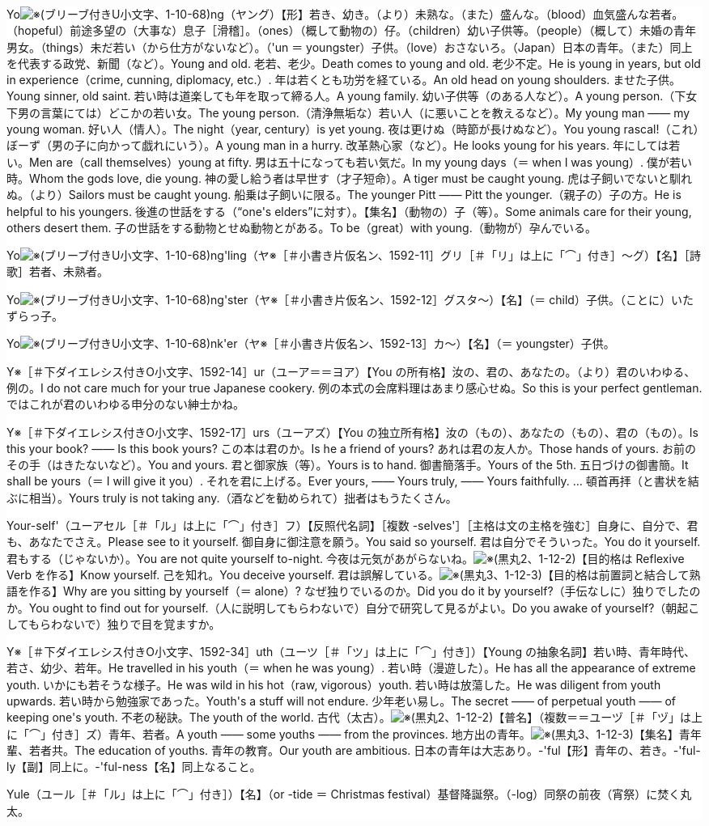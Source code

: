 Yo![※(ブリーブ付きU小文字、1-10-68)](https://www.aozora.gr.jp/cards/000564/files/../../../gaiji/1-10/1-10-68.png)ng（ヤング）【形】若き、幼き。（より）未熟な。（また）盛んな。（blood）血気盛んな若者。（hopeful）前途多望の（大事な）息子［滑稽］。（ones）（概して動物の）仔。（children）幼い子供等。（people）（概して）未婚の青年男女。（things）未だ若い（から仕方がないなど）。（'un ＝ youngster）子供。（love）おさないろ。（Japan）日本の青年。（また）同上を代表する政党、新聞（など）。Young and old. 老若、老少。Death comes to young and old. 老少不定。He is young in years, but old in experience（crime, cunning, diplomacy, etc.）. 年は若くとも功労を経ている。An old head on young shoulders. ませた子供。Young sinner, old saint. 若い時は道楽しても年を取って締る人。A young family. 幼い子供等（のある人など）。A young person.（下女下男の言葉にては）どこかの若い女。The young person.（清浄無垢な）若い人（に悪いことを教えるなど）。My young man ―― my young woman. 好い人（情人）。The night（year, century）is yet young. 夜は更けぬ（時節が長けぬなど）。You young rascal!（これ）ぼーず（男の子に向かって戯れにいう）。A young man in a hurry. 改革熱心家（など）。He looks young for his years. 年にしては若い。Men are（call themselves）young at fifty. 男は五十になっても若い気だ。In my young days（＝ when I was young）. 僕が若い時。Whom the gods love, die young. 神の愛し給う者は早世す（才子短命）。A tiger must be caught young. 虎は子飼いでないと馴れぬ。（より）Sailors must be caught young. 船乗は子飼いに限る。The younger Pitt ―― Pitt the younger.（親子の）子の方。He is helpful to his youngers. 後進の世話をする（“one's elders”に対す）。【集名】（動物の）子（等）。Some animals care for their young, others desert them. 子の世話をする動物とせぬ動物とがある。To be（great）with young.（動物が）孕んでいる。

Yo![※(ブリーブ付きU小文字、1-10-68)](https://www.aozora.gr.jp/cards/000564/files/../../../gaiji/1-10/1-10-68.png)ng'ling（ヤ※［＃小書き片仮名ン、1592-11］グリ［＃「リ」は上に「⌒」付き］～グ）【名】［詩歌］若者、未熟者。

Yo![※(ブリーブ付きU小文字、1-10-68)](https://www.aozora.gr.jp/cards/000564/files/../../../gaiji/1-10/1-10-68.png)ng'ster（ヤ※［＃小書き片仮名ン、1592-12］グスタ～）【名】（＝ child）子供。（ことに）いたずらっ子。

Yo![※(ブリーブ付きU小文字、1-10-68)](https://www.aozora.gr.jp/cards/000564/files/../../../gaiji/1-10/1-10-68.png)nk'er（ヤ※［＃小書き片仮名ン、1592-13］カ～）【名】（＝ youngster）子供。

Y※［＃下ダイエレシス付きO小文字、1592-14］ur（ユーア＝＝ヨア）【You の所有格】汝の、君の、あなたの。（より）君のいわゆる、例の。I do not care much for your true Japanese cookery. 例の本式の会席料理はあまり感心せぬ。So this is your perfect gentleman. ではこれが君のいわゆる申分のない紳士かね。

Y※［＃下ダイエレシス付きO小文字、1592-17］urs（ユーアズ）【You の独立所有格】汝の（もの）、あなたの（もの）、君の（もの）。Is this your book? ―― Is this book yours? この本は君のか。Is he a friend of yours? あれは君の友人か。Those hands of yours. お前のその手（はきたないなど）。You and yours. 君と御家族（等）。Yours is to hand. 御書簡落手。Yours of the 5th. 五日づけの御書簡。It shall be yours（＝ I will give it you）. それを君に上げる。Ever yours, ―― Yours truly, ―― Yours faithfully. … 頓首再拝（と書状を結ぶに相当）。Yours truly is not taking any.（酒などを勧められて）拙者はもうたくさん。

Your-self'（ユーアセル［＃「ル」は上に「⌒」付き］フ）【反照代名詞】［複数 -selves'］［主格は文の主格を強む］自身に、自分で、君も、あなたでさえ。Please see to it yourself. 御自身に御注意を願う。You said so yourself. 君は自分でそういった。You do it yourself. 君もする（じゃないか）。You are not quite yourself to-night. 今夜は元気があがらないね。![※(黒丸2、1-12-2)](https://www.aozora.gr.jp/cards/000564/files/../../../gaiji/1-12/1-12-02.png)【目的格は Reflexive Verb を作る】Know yourself. 己を知れ。You deceive yourself. 君は誤解している。![※(黒丸3、1-12-3)](https://www.aozora.gr.jp/cards/000564/files/../../../gaiji/1-12/1-12-03.png)【目的格は前置詞と結合して熟語を作る】Why are you sitting by yourself（＝ alone）? なぜ独りでいるのか。Did you do it by yourself?（手伝なしに）独りでしたのか。You ought to find out for yourself.（人に説明してもらわないで）自分で研究して見るがよい。Do you awake of yourself?（朝起こしてもらわないで）独りで目を覚ますか。

Y※［＃下ダイエレシス付きO小文字、1592-34］uth（ユーツ［＃「ツ」は上に「⌒」付き］）【Young の抽象名詞】若い時、青年時代、若さ、幼少、若年。He travelled in his youth（＝ when he was young）. 若い時（漫遊した）。He has all the appearance of extreme youth. いかにも若そうな様子。He was wild in his hot（raw, vigorous）youth. 若い時は放蕩した。He was diligent from youth upwards. 若い時から勉強家であった。Youth's a stuff will not endure. 少年老い易し。The secret ―― of perpetual youth ―― of keeping one's youth. 不老の秘訣。The youth of the world. 古代（太古）。![※(黒丸2、1-12-2)](https://www.aozora.gr.jp/cards/000564/files/../../../gaiji/1-12/1-12-02.png)【普名】（複数＝＝ユーヅ［＃「ヅ」は上に「⌒」付き］ズ）青年、若者。A youth ―― some youths ―― from the provinces. 地方出の青年。![※(黒丸3、1-12-3)](https://www.aozora.gr.jp/cards/000564/files/../../../gaiji/1-12/1-12-03.png)【集名】青年輩、若者共。The education of youths. 青年の教育。Our youth are ambitious. 日本の青年は大志あり。-'ful【形】青年の、若き。-'ful-ly【副】同上に。-'ful-ness【名】同上なること。

Yule（ユール［＃「ル」は上に「⌒」付き］）【名】（or -tide ＝ Christmas festival）基督降誕祭。（-log）同祭の前夜（宵祭）に焚く丸太。


